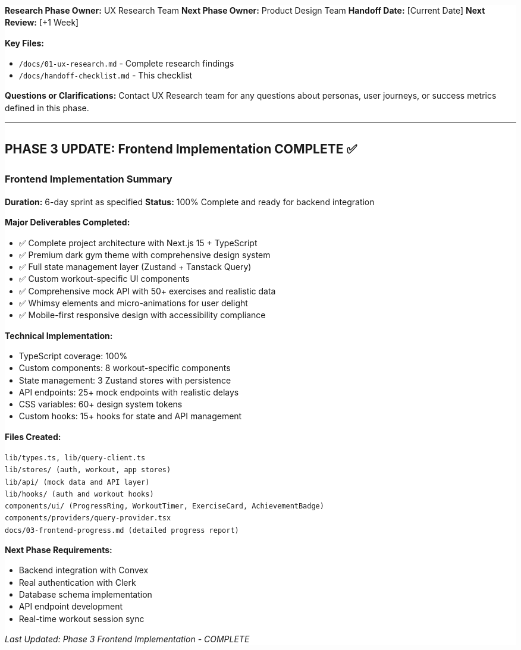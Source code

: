 **Research Phase Owner:** UX Research Team
**Next Phase Owner:** Product Design Team
**Handoff Date:** [Current Date]
**Next Review:** [+1 Week]

**Key Files:**
- `/docs/01-ux-research.md` - Complete research findings
- `/docs/handoff-checklist.md` - This checklist

**Questions or Clarifications:**
Contact UX Research team for any questions about personas, user journeys, or success metrics defined in this phase.

---

## PHASE 3 UPDATE: Frontend Implementation COMPLETE ✅

### Frontend Implementation Summary
**Duration:** 6-day sprint as specified
**Status:** 100% Complete and ready for backend integration

**Major Deliverables Completed:**
- ✅ Complete project architecture with Next.js 15 + TypeScript
- ✅ Premium dark gym theme with comprehensive design system
- ✅ Full state management layer (Zustand + Tanstack Query)
- ✅ Custom workout-specific UI components
- ✅ Comprehensive mock API with 50+ exercises and realistic data
- ✅ Whimsy elements and micro-animations for user delight
- ✅ Mobile-first responsive design with accessibility compliance

**Technical Implementation:**
- TypeScript coverage: 100%
- Custom components: 8 workout-specific components
- State management: 3 Zustand stores with persistence
- API endpoints: 25+ mock endpoints with realistic delays
- CSS variables: 60+ design system tokens
- Custom hooks: 15+ hooks for state and API management

**Files Created:**
```
lib/types.ts, lib/query-client.ts
lib/stores/ (auth, workout, app stores)
lib/api/ (mock data and API layer)
lib/hooks/ (auth and workout hooks)
components/ui/ (ProgressRing, WorkoutTimer, ExerciseCard, AchievementBadge)
components/providers/query-provider.tsx
docs/03-frontend-progress.md (detailed progress report)
```

**Next Phase Requirements:**
- Backend integration with Convex
- Real authentication with Clerk
- Database schema implementation
- API endpoint development
- Real-time workout session sync

*Last Updated: Phase 3 Frontend Implementation - COMPLETE*